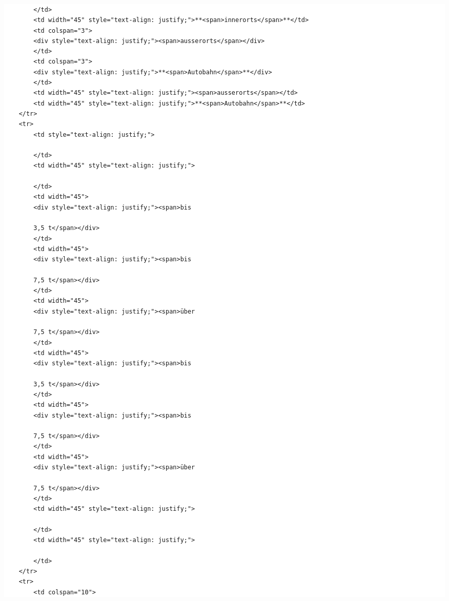             </td>
            <td width="45" style="text-align: justify;">**<span>innerorts</span>**</td>
            <td colspan="3">
            <div style="text-align: justify;"><span>ausserorts</span></div>
            </td>
            <td colspan="3">
            <div style="text-align: justify;">**<span>Autobahn</span>**</div>
            </td>
            <td width="45" style="text-align: justify;"><span>ausserorts</span></td>
            <td width="45" style="text-align: justify;">**<span>Autobahn</span>**</td>
        </tr>
        <tr>
            <td style="text-align: justify;">  

            </td>
            <td width="45" style="text-align: justify;">  

            </td>
            <td width="45">
            <div style="text-align: justify;"><span>bis  

            3,5 t</span></div>
            </td>
            <td width="45">
            <div style="text-align: justify;"><span>bis  

            7,5 t</span></div>
            </td>
            <td width="45">
            <div style="text-align: justify;"><span>über  

            7,5 t</span></div>
            </td>
            <td width="45">
            <div style="text-align: justify;"><span>bis  

            3,5 t</span></div>
            </td>
            <td width="45">
            <div style="text-align: justify;"><span>bis  

            7,5 t</span></div>
            </td>
            <td width="45">
            <div style="text-align: justify;"><span>über  

            7,5 t</span></div>
            </td>
            <td width="45" style="text-align: justify;">  

            </td>
            <td width="45" style="text-align: justify;">  

            </td>
        </tr>
        <tr>
            <td colspan="10">
